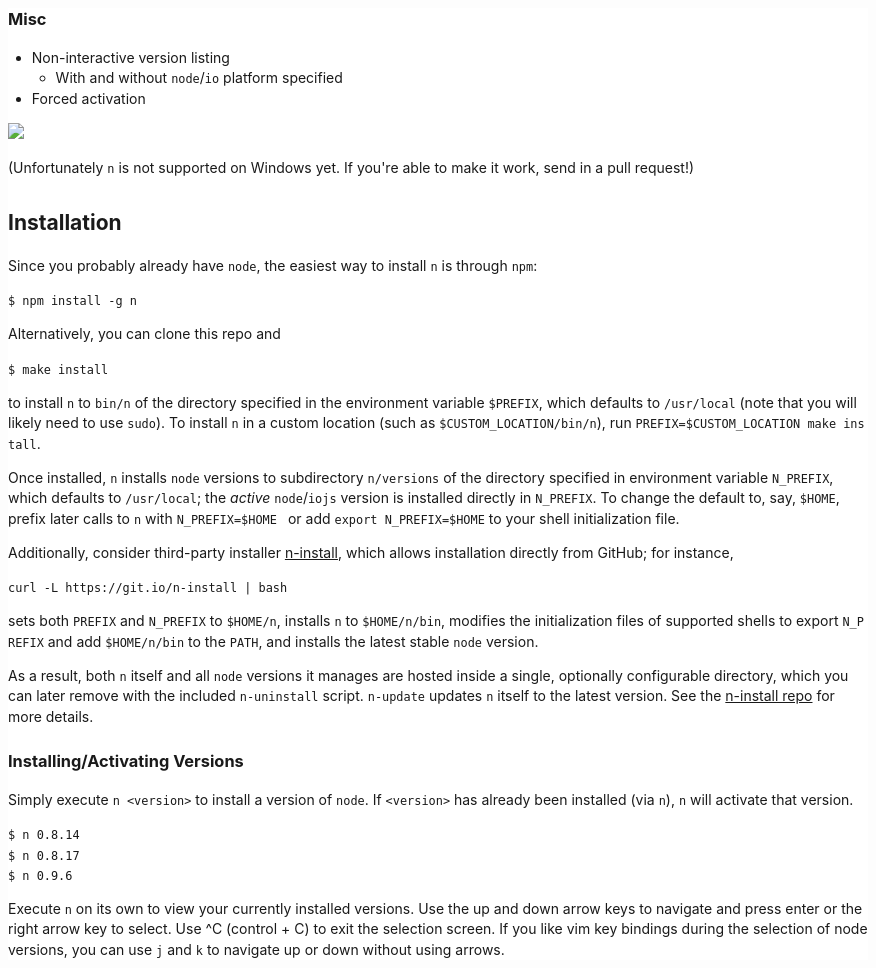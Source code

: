 ### Misc

- Non-interactive version listing
    * With and without `node`/`io` platform specified
- Forced activation

![](http://nimit.io/images/n/n.gif)

(Unfortunately `n` is not supported on Windows yet. If you're able to make it work, send in a pull request!)

## Installation

Since you probably already have `node`, the easiest way to install `n` is through `npm`:

    $ npm install -g n

Alternatively, you can clone this repo and

    $ make install

to install `n` to `bin/n` of the directory specified in the environment variable `$PREFIX`, which defaults to `/usr/local` (note that you will likely need to use `sudo`). To install `n` in a custom location (such as `$CUSTOM_LOCATION/bin/n`), run `PREFIX=$CUSTOM_LOCATION make install`.

Once installed, `n` installs `node` versions to subdirectory `n/versions` of the directory specified in environment variable `N_PREFIX`, which defaults to `/usr/local`; the _active_ `node`/`iojs` version is installed directly in `N_PREFIX`.
To change the default to, say, `$HOME`, prefix later calls to `n` with `N_PREFIX=$HOME ` or add `export N_PREFIX=$HOME` to your shell initialization file.

Additionally, consider third-party installer [n-install](https://github.com/mklement0/n-install), which allows installation directly from GitHub; for instance,

    curl -L https://git.io/n-install | bash

sets both `PREFIX` and `N_PREFIX` to `$HOME/n`, installs `n` to `$HOME/n/bin`, modifies the initialization files of supported shells to export `N_PREFIX` and add `$HOME/n/bin` to the `PATH`, and installs the latest stable `node` version.


As a result, both `n` itself and all `node` versions it manages are hosted inside a single, optionally configurable directory, which you can later remove with the included `n-uninstall` script. `n-update` updates `n` itself to the latest version. See the [n-install repo](https://github.com/mklement0/n-install) for more details.

### Installing/Activating Versions

Simply execute `n <version>` to install a version of `node`. If `<version>` has already been installed (via `n`), `n` will activate that version.

    $ n 0.8.14
    $ n 0.8.17
    $ n 0.9.6

Execute `n` on its own to view your currently installed versions. Use the up and down arrow keys to navigate and press enter or the right arrow key to select. Use ^C (control + C) to exit the selection screen.
If you like vim key bindings during the selection of node versions, you can use `j` and `k` to navigate up or down without using arrows.
